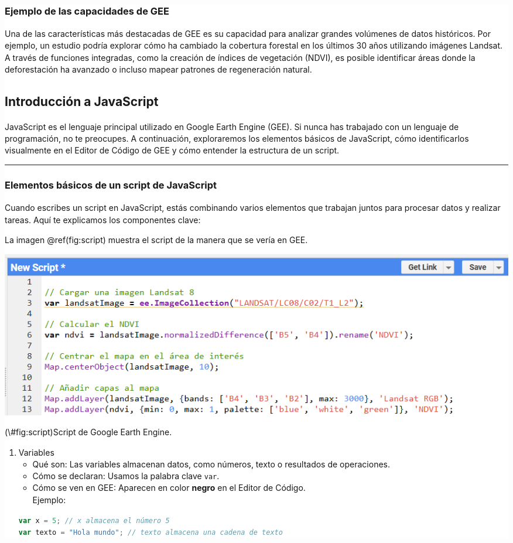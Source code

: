 
### Ejemplo de las capacidades de GEE
Una de las características más destacadas de GEE es su capacidad para analizar grandes volúmenes de datos históricos. Por ejemplo, un estudio podría explorar cómo ha cambiado la cobertura forestal en los últimos 30 años utilizando imágenes Landsat. A través de funciones integradas, como la creación de índices de vegetación (NDVI), es posible identificar áreas donde la deforestación ha avanzado o incluso mapear patrones de regeneración natural.


## Introducción a JavaScript

JavaScript es el lenguaje principal utilizado en Google Earth Engine (GEE). Si nunca has trabajado con un lenguaje de programación, no te preocupes. A continuación, exploraremos los elementos básicos de JavaScript, cómo identificarlos visualmente en el Editor de Código de GEE y cómo entender la estructura de un script.

---

### Elementos básicos de un script de JavaScript

Cuando escribes un script en JavaScript, estás combinando varios elementos que trabajan juntos para procesar datos y realizar tareas. Aquí te explicamos los componentes clave:

La imagen \@ref(fig:script) muestra el script de la manera que se vería en GEE.

<div class="figure">
<img src="figuras/script.png" alt="Script de Google Earth Engine." width="100%" />
<p class="caption">(\#fig:script)Script de Google Earth Engine.</p>
</div>

1. Variables  
   - Qué son: Las variables almacenan datos, como números, texto o resultados de operaciones.
   - Cómo se declaran: Usamos la palabra clave `var`.
   - Cómo se ven en GEE: Aparecen en color **negro** en el Editor de Código.  
   Ejemplo:
   ```javascript
   var x = 5; // x almacena el número 5
   var texto = "Hola mundo"; // texto almacena una cadena de texto
   ```
